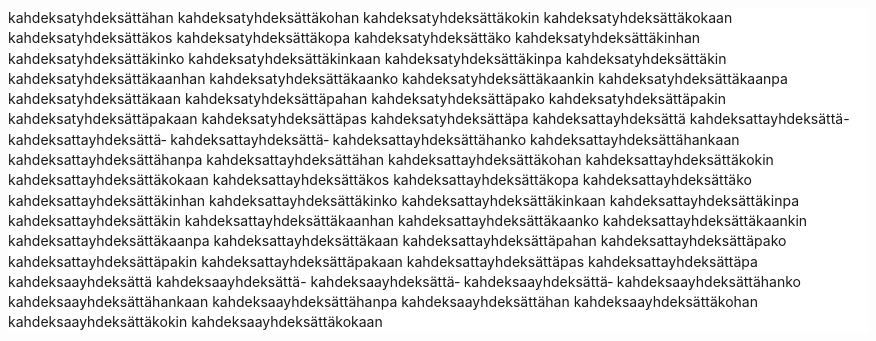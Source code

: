 kahdeksatyhdeksättähan
kahdeksatyhdeksättäkohan
kahdeksatyhdeksättäkokin
kahdeksatyhdeksättäkokaan
kahdeksatyhdeksättäkos
kahdeksatyhdeksättäkopa
kahdeksatyhdeksättäko
kahdeksatyhdeksättäkinhan
kahdeksatyhdeksättäkinko
kahdeksatyhdeksättäkinkaan
kahdeksatyhdeksättäkinpa
kahdeksatyhdeksättäkin
kahdeksatyhdeksättäkaanhan
kahdeksatyhdeksättäkaanko
kahdeksatyhdeksättäkaankin
kahdeksatyhdeksättäkaanpa
kahdeksatyhdeksättäkaan
kahdeksatyhdeksättäpahan
kahdeksatyhdeksättäpako
kahdeksatyhdeksättäpakin
kahdeksatyhdeksättäpakaan
kahdeksatyhdeksättäpas
kahdeksatyhdeksättäpa
kahdeksattayhdeksättä
kahdeksattayhdeksättä-
kahdeksattayhdeksättä‐
kahdeksattayhdeksättä‑
kahdeksattayhdeksättähanko
kahdeksattayhdeksättähankaan
kahdeksattayhdeksättähanpa
kahdeksattayhdeksättähan
kahdeksattayhdeksättäkohan
kahdeksattayhdeksättäkokin
kahdeksattayhdeksättäkokaan
kahdeksattayhdeksättäkos
kahdeksattayhdeksättäkopa
kahdeksattayhdeksättäko
kahdeksattayhdeksättäkinhan
kahdeksattayhdeksättäkinko
kahdeksattayhdeksättäkinkaan
kahdeksattayhdeksättäkinpa
kahdeksattayhdeksättäkin
kahdeksattayhdeksättäkaanhan
kahdeksattayhdeksättäkaanko
kahdeksattayhdeksättäkaankin
kahdeksattayhdeksättäkaanpa
kahdeksattayhdeksättäkaan
kahdeksattayhdeksättäpahan
kahdeksattayhdeksättäpako
kahdeksattayhdeksättäpakin
kahdeksattayhdeksättäpakaan
kahdeksattayhdeksättäpas
kahdeksattayhdeksättäpa
kahdeksaayhdeksättä
kahdeksaayhdeksättä-
kahdeksaayhdeksättä‐
kahdeksaayhdeksättä‑
kahdeksaayhdeksättähanko
kahdeksaayhdeksättähankaan
kahdeksaayhdeksättähanpa
kahdeksaayhdeksättähan
kahdeksaayhdeksättäkohan
kahdeksaayhdeksättäkokin
kahdeksaayhdeksättäkokaan